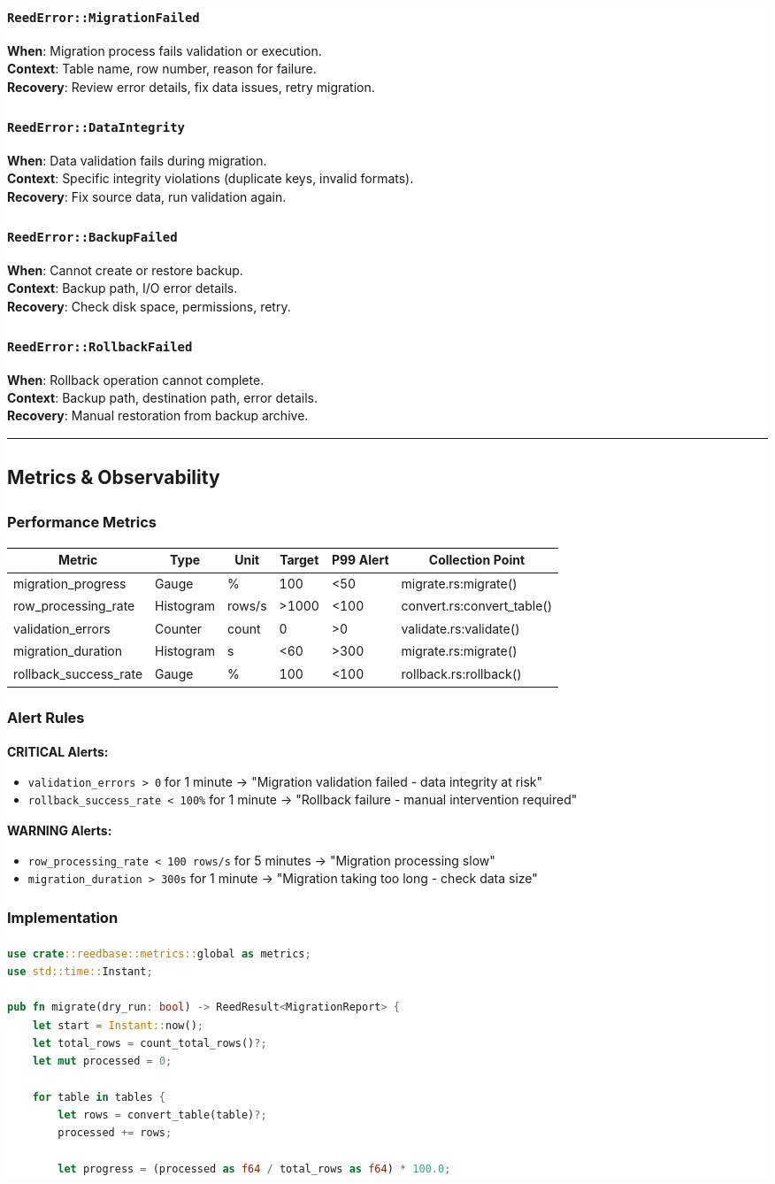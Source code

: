 ### `ReedError::MigrationFailed`
**When**: Migration process fails validation or execution.  
**Context**: Table name, row number, reason for failure.  
**Recovery**: Review error details, fix data issues, retry migration.

### `ReedError::DataIntegrity`
**When**: Data validation fails during migration.  
**Context**: Specific integrity violations (duplicate keys, invalid formats).  
**Recovery**: Fix source data, run validation again.

### `ReedError::BackupFailed`
**When**: Cannot create or restore backup.  
**Context**: Backup path, I/O error details.  
**Recovery**: Check disk space, permissions, retry.

### `ReedError::RollbackFailed`
**When**: Rollback operation cannot complete.  
**Context**: Backup path, destination path, error details.  
**Recovery**: Manual restoration from backup archive.

---

## Metrics & Observability

### Performance Metrics

| Metric | Type | Unit | Target | P99 Alert | Collection Point |
|--------|------|------|--------|-----------|------------------|
| migration_progress | Gauge | % | 100 | <50 | migrate.rs:migrate() |
| row_processing_rate | Histogram | rows/s | >1000 | <100 | convert.rs:convert_table() |
| validation_errors | Counter | count | 0 | >0 | validate.rs:validate() |
| migration_duration | Histogram | s | <60 | >300 | migrate.rs:migrate() |
| rollback_success_rate | Gauge | % | 100 | <100 | rollback.rs:rollback() |

### Alert Rules

**CRITICAL Alerts:**
- `validation_errors > 0` for 1 minute → "Migration validation failed - data integrity at risk"
- `rollback_success_rate < 100%` for 1 minute → "Rollback failure - manual intervention required"

**WARNING Alerts:**
- `row_processing_rate < 100 rows/s` for 5 minutes → "Migration processing slow"
- `migration_duration > 300s` for 1 minute → "Migration taking too long - check data size"

### Implementation

```rust
use crate::reedbase::metrics::global as metrics;
use std::time::Instant;

pub fn migrate(dry_run: bool) -> ReedResult<MigrationReport> {
    let start = Instant::now();
    let total_rows = count_total_rows()?;
    let mut processed = 0;
    
    for table in tables {
        let rows = convert_table(table)?;
        processed += rows;
        
        let progress = (processed as f64 / total_rows as f64) * 100.0;
```